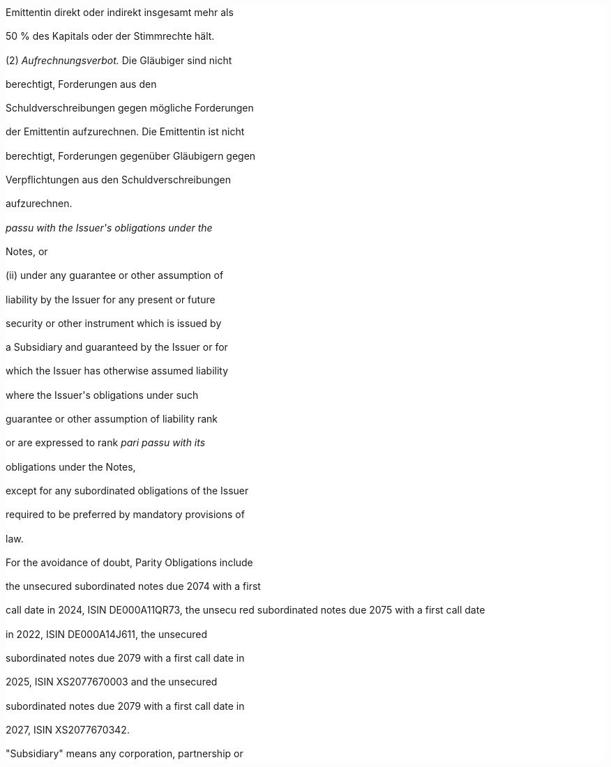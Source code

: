 Emittentin direkt oder indirekt insgesamt mehr als

50 % des Kapitals oder der Stimmrechte hält.

(2) _Aufrechnungsverbot._ Die Gläubiger sind nicht

berechtigt, Forderungen aus den

Schuldverschreibungen gegen mögliche Forderungen

der Emittentin aufzurechnen. Die Emittentin ist nicht

berechtigt, Forderungen gegenüber Gläubigern gegen

Verpflichtungen aus den Schuldverschreibungen

aufzurechnen.


_passu with the Issuer's obligations under the_

Notes, or

(ii) under any guarantee or other assumption of

liability by the Issuer for any present or future

security or other instrument which is issued by

a Subsidiary and guaranteed by the Issuer or for

which the Issuer has otherwise assumed liability

where the Issuer's obligations under such

guarantee or other assumption of liability rank

or are expressed to rank _pari passu with its_

obligations under the Notes,

except for any subordinated obligations of the Issuer

required to be preferred by mandatory provisions of

law.

For the avoidance of doubt, Parity Obligations include

the unsecured subordinated notes due 2074 with a first

call date in 2024, ISIN DE000A11QR73, the unsecu
red subordinated notes due 2075 with a first call date

in 2022, ISIN DE000A14J611, the unsecured

subordinated notes due 2079 with a first call date in

2025, ISIN XS2077670003 and the unsecured

subordinated notes due 2079 with a first call date in

2027, ISIN XS2077670342.

"Subsidiary" means any corporation, partnership or
